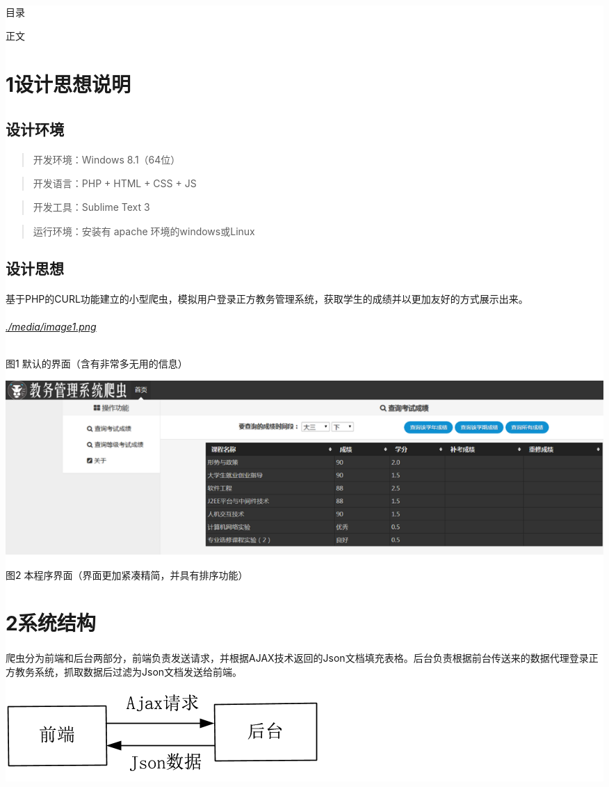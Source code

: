 目录

  
正文

1设计思想说明 
==============

设计环境 
---------

>   开发环境：Windows 8.1（64位）

>   开发语言：PHP + HTML + CSS + JS

>   开发工具：Sublime Text 3

>   运行环境：安装有 apache 环境的windows或Linux

设计思想
--------

基于PHP的CURL功能建立的小型爬虫，模拟用户登录正方教务管理系统，获取学生的成绩并以更加友好的方式展示出来。

###### [./media/image1.png](./media/image1.png)

图1 默认的界面（含有非常多无用的信息）

![](media/3707127aa243df2c77157af3245145f2.png)

图2 本程序界面（界面更加紧凑精简，并具有排序功能）

2系统结构
=========

爬虫分为前端和后台两部分，前端负责发送请求，并根据AJAX技术返回的Json文档填充表格。后台负责根据前台传送来的数据代理登录正方教务系统，抓取数据后过滤为Json文档发送给前端。

![](media/2f04f97faf8955075deddfb7e06d9de5.png)
